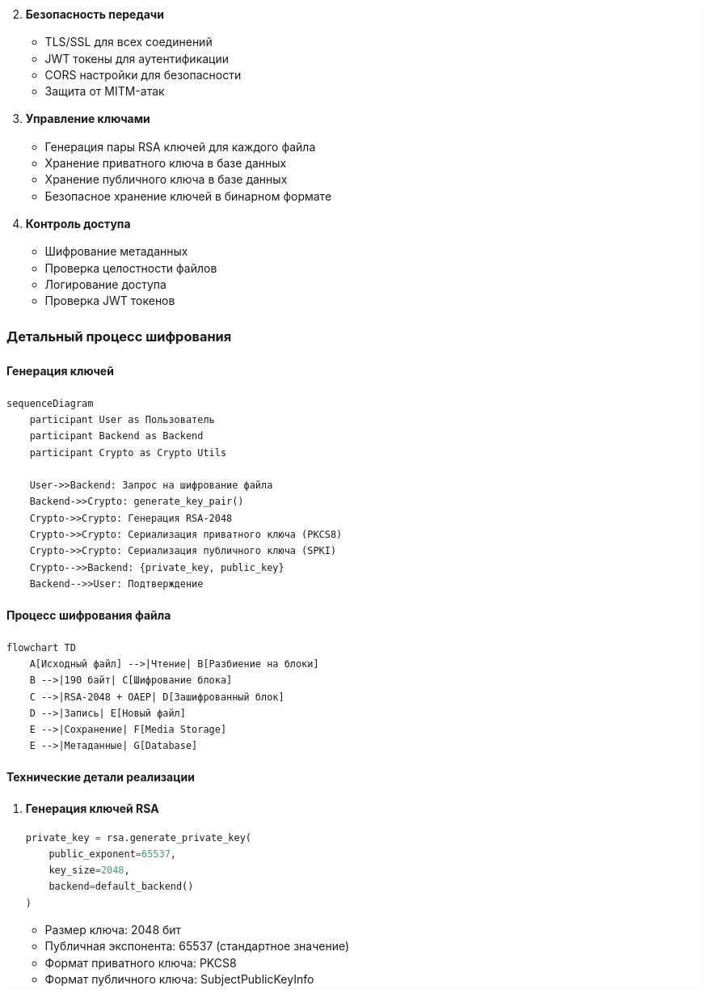 2. **Безопасность передачи**
   - TLS/SSL для всех соединений
   - JWT токены для аутентификации
   - CORS настройки для безопасности
   - Защита от MITM-атак

3. **Управление ключами**
   - Генерация пары RSA ключей для каждого файла
   - Хранение приватного ключа в базе данных
   - Хранение публичного ключа в базе данных
   - Безопасное хранение ключей в бинарном формате

4. **Контроль доступа**
   - Шифрование метаданных
   - Проверка целостности файлов
   - Логирование доступа
   - Проверка JWT токенов

### Детальный процесс шифрования

#### Генерация ключей
```mermaid
sequenceDiagram
    participant User as Пользователь
    participant Backend as Backend
    participant Crypto as Crypto Utils
    
    User->>Backend: Запрос на шифрование файла
    Backend->>Crypto: generate_key_pair()
    Crypto->>Crypto: Генерация RSA-2048
    Crypto->>Crypto: Сериализация приватного ключа (PKCS8)
    Crypto->>Crypto: Сериализация публичного ключа (SPKI)
    Crypto-->>Backend: {private_key, public_key}
    Backend-->>User: Подтверждение
```

#### Процесс шифрования файла
```mermaid
flowchart TD
    A[Исходный файл] -->|Чтение| B[Разбиение на блоки]
    B -->|190 байт| C[Шифрование блока]
    C -->|RSA-2048 + OAEP| D[Зашифрованный блок]
    D -->|Запись| E[Новый файл]
    E -->|Сохранение| F[Media Storage]
    E -->|Метаданные| G[Database]
```

#### Технические детали реализации

1. **Генерация ключей RSA**
   ```python
   private_key = rsa.generate_private_key(
       public_exponent=65537,
       key_size=2048,
       backend=default_backend()
   )
   ```
   - Размер ключа: 2048 бит
   - Публичная экспонента: 65537 (стандартное значение)
   - Формат приватного ключа: PKCS8
   - Формат публичного ключа: SubjectPublicKeyInfo
